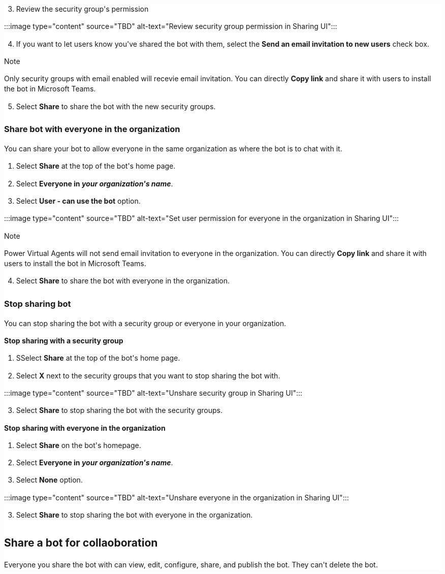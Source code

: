 3. Review the security group's permission

  :::image type="content" source="TBD" alt-text="Review security group permission in Sharing UI":::

4. If you want to let users know you've shared the bot with them, select the **Send an email invitation to new users** check box.

  >[!NOTE]
  >Only security groups with email enabled will recevie email invitation. You can directly **Copy link** and share it with users to install the bot in Microsoft Teams.

5. Select **Share** to share the bot with the new security groups.

### Share bot with everyone in the organization
You can share your bot to allow everyone in the same organization as where the bot is to chat with it.

1. Select **Share** at the top of the bot's home page.

2. Select **Everyone in _your organization's name_**.

3. Select **User - can use the bot** option.

  :::image type="content" source="TBD" alt-text="Set user permission for everyone in the organization in Sharing UI":::

  >[!NOTE]
  >Power Virtual Agents will not send email invitation to everyone in the organization. You can directly **Copy link** and share it with users to install the bot in Microsoft Teams.

4. Select **Share** to share the bot with everyone in the organization.

### Stop sharing bot
You can stop sharing the bot with a security group or everyone in your organization.

**Stop sharing with a security group**
1. SSelect **Share** at the top of the bot's home page.

2. Select **X** next to the security groups that you want to stop sharing the bot with.

  :::image type="content" source="TBD" alt-text="Unshare security group in Sharing UI":::

3. Select **Share** to stop sharing the bot with the security groups.

**Stop sharing with everyone in the organization**

1. Select **Share** on the bot's homepage.

2. Select **Everyone in _your organization's name_**.

3. Select **None** option.

  :::image type="content" source="TBD" alt-text="Unshare everyone in the organization in Sharing UI":::

3. Select **Share** to stop sharing the bot with everyone in the organization.


## Share a bot for collaoboration
Everyone you share the bot with can view, edit, configure, share, and publish the bot. They can't delete the bot.
